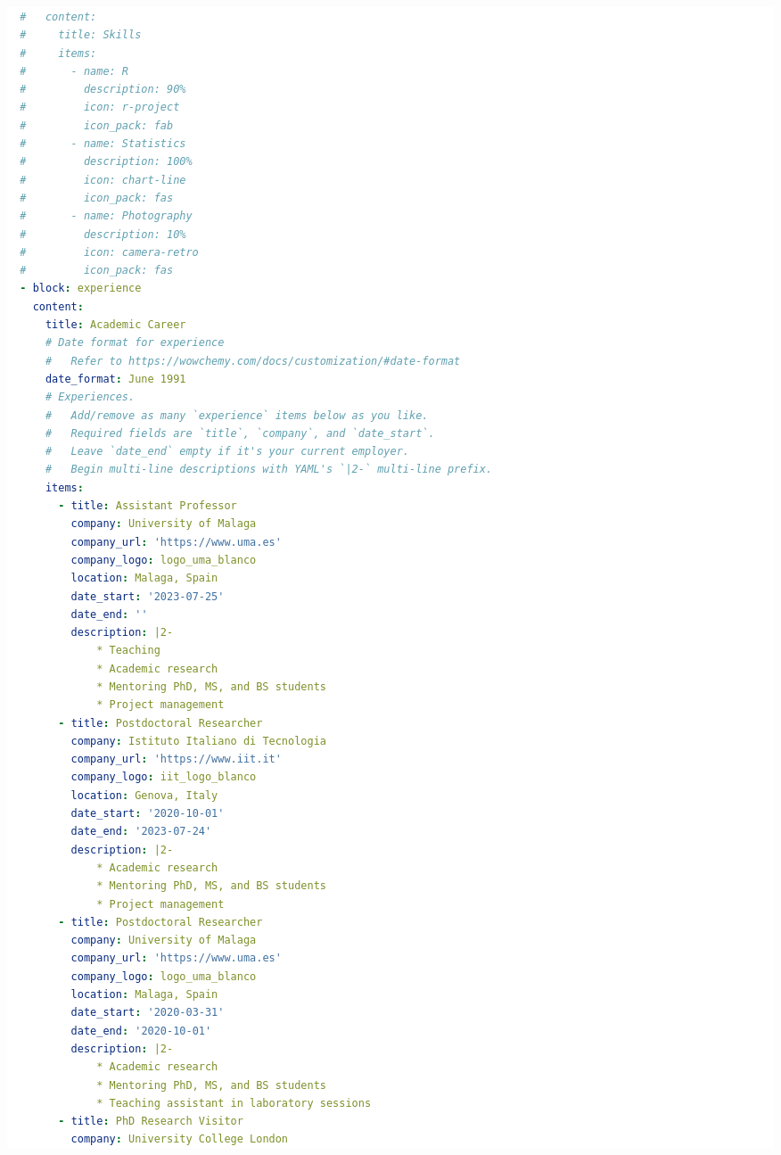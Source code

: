 ```yaml
  #   content:
  #     title: Skills
  #     items:
  #       - name: R
  #         description: 90%
  #         icon: r-project
  #         icon_pack: fab
  #       - name: Statistics
  #         description: 100%
  #         icon: chart-line
  #         icon_pack: fas
  #       - name: Photography
  #         description: 10%
  #         icon: camera-retro
  #         icon_pack: fas
  - block: experience
    content:
      title: Academic Career
      # Date format for experience
      #   Refer to https://wowchemy.com/docs/customization/#date-format
      date_format: June 1991
      # Experiences.
      #   Add/remove as many `experience` items below as you like.
      #   Required fields are `title`, `company`, and `date_start`.
      #   Leave `date_end` empty if it's your current employer.
      #   Begin multi-line descriptions with YAML's `|2-` multi-line prefix.
      items:
        - title: Assistant Professor
          company: University of Malaga
          company_url: 'https://www.uma.es'
          company_logo: logo_uma_blanco
          location: Malaga, Spain
          date_start: '2023-07-25'
          date_end: ''
          description: |2-
              * Teaching
              * Academic research
              * Mentoring PhD, MS, and BS students
              * Project management
        - title: Postdoctoral Researcher
          company: Istituto Italiano di Tecnologia
          company_url: 'https://www.iit.it'
          company_logo: iit_logo_blanco
          location: Genova, Italy
          date_start: '2020-10-01'
          date_end: '2023-07-24'
          description: |2-
              * Academic research
              * Mentoring PhD, MS, and BS students
              * Project management
        - title: Postdoctoral Researcher
          company: University of Malaga
          company_url: 'https://www.uma.es'
          company_logo: logo_uma_blanco
          location: Malaga, Spain
          date_start: '2020-03-31'
          date_end: '2020-10-01'
          description: |2-
              * Academic research
              * Mentoring PhD, MS, and BS students
              * Teaching assistant in laboratory sessions
        - title: PhD Research Visitor
          company: University College London
```